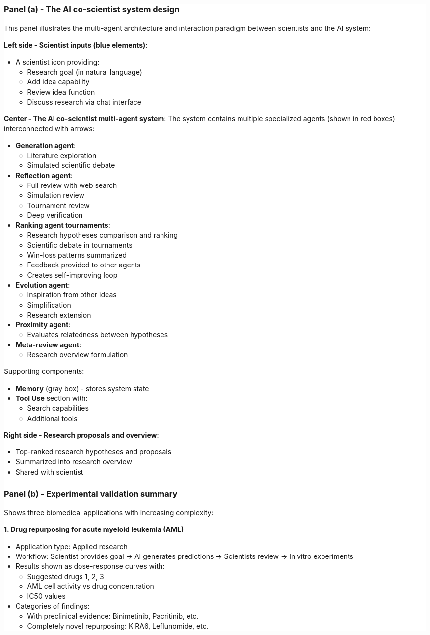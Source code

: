 ### Panel (a) - The AI co-scientist system design
This panel illustrates the multi-agent architecture and interaction paradigm between scientists and the AI system:

**Left side - Scientist inputs (blue elements)**:
- A scientist icon providing:
  - Research goal (in natural language)
  - Add idea capability
  - Review idea function
  - Discuss research via chat interface

**Center - The AI co-scientist multi-agent system**:
The system contains multiple specialized agents (shown in red boxes) interconnected with arrows:
- **Generation agent**: 
  - Literature exploration
  - Simulated scientific debate
- **Reflection agent**: 
  - Full review with web search
  - Simulation review
  - Tournament review
  - Deep verification
- **Ranking agent tournaments**: 
  - Research hypotheses comparison and ranking
  - Scientific debate in tournaments
  - Win-loss patterns summarized
  - Feedback provided to other agents
  - Creates self-improving loop
- **Evolution agent**: 
  - Inspiration from other ideas
  - Simplification
  - Research extension
- **Proximity agent**: 
  - Evaluates relatedness between hypotheses
- **Meta-review agent**: 
  - Research overview formulation

Supporting components:
- **Memory** (gray box) - stores system state
- **Tool Use** section with:
  - Search capabilities
  - Additional tools

**Right side - Research proposals and overview**:
- Top-ranked research hypotheses and proposals
- Summarized into research overview
- Shared with scientist

### Panel (b) - Experimental validation summary
Shows three biomedical applications with increasing complexity:

**1. Drug repurposing for acute myeloid leukemia (AML)**
- Application type: Applied research
- Workflow: Scientist provides goal → AI generates predictions → Scientists review → In vitro experiments
- Results shown as dose-response curves with:
  - Suggested drugs 1, 2, 3
  - AML cell activity vs drug concentration
  - IC50 values
- Categories of findings:
  - With preclinical evidence: Binimetinib, Pacritinib, etc.
  - Completely novel repurposing: KIRA6, Leflunomide, etc.
